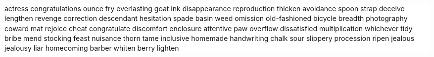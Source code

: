 actress
congratulations
ounce
fry
everlasting
goat
ink
disappearance
reproduction
thicken
avoidance
spoon
strap
deceive
lengthen
revenge
correction
descendant
hesitation
spade
basin
weed
omission
old-fashioned
bicycle
breadth
photography
coward
mat
rejoice
cheat
congratulate
discomfort
enclosure
attentive
paw
overflow
dissatisfied
multiplication
whichever
tidy
bribe
mend
stocking
feast
nuisance
thorn
tame
inclusive
homemade
handwriting
chalk
sour
slippery
procession
ripen
jealous
jealousy
liar
homecoming
barber
whiten
berry
lighten